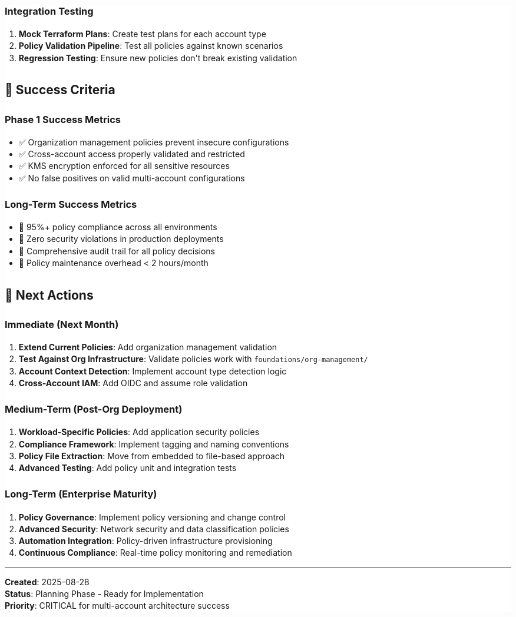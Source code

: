 ### Integration Testing
1. **Mock Terraform Plans**: Create test plans for each account type
2. **Policy Validation Pipeline**: Test all policies against known scenarios
3. **Regression Testing**: Ensure new policies don't break existing validation

## 🎯 Success Criteria

### Phase 1 Success Metrics
- ✅ Organization management policies prevent insecure configurations
- ✅ Cross-account access properly validated and restricted
- ✅ KMS encryption enforced for all sensitive resources
- ✅ No false positives on valid multi-account configurations

### Long-Term Success Metrics
- 🎯 95%+ policy compliance across all environments
- 🎯 Zero security violations in production deployments
- 🎯 Comprehensive audit trail for all policy decisions
- 🎯 Policy maintenance overhead < 2 hours/month

## 🚦 Next Actions

### Immediate (Next Month)
1. **Extend Current Policies**: Add organization management validation
2. **Test Against Org Infrastructure**: Validate policies work with `foundations/org-management/`
3. **Account Context Detection**: Implement account type detection logic
4. **Cross-Account IAM**: Add OIDC and assume role validation

### Medium-Term (Post-Org Deployment)
1. **Workload-Specific Policies**: Add application security policies
2. **Compliance Framework**: Implement tagging and naming conventions
3. **Policy File Extraction**: Move from embedded to file-based approach
4. **Advanced Testing**: Add policy unit and integration tests

### Long-Term (Enterprise Maturity)
1. **Policy Governance**: Implement policy versioning and change control
2. **Advanced Security**: Network security and data classification policies
3. **Automation Integration**: Policy-driven infrastructure provisioning
4. **Continuous Compliance**: Real-time policy monitoring and remediation

---

**Created**: 2025-08-28  
**Status**: Planning Phase - Ready for Implementation  
**Priority**: CRITICAL for multi-account architecture success